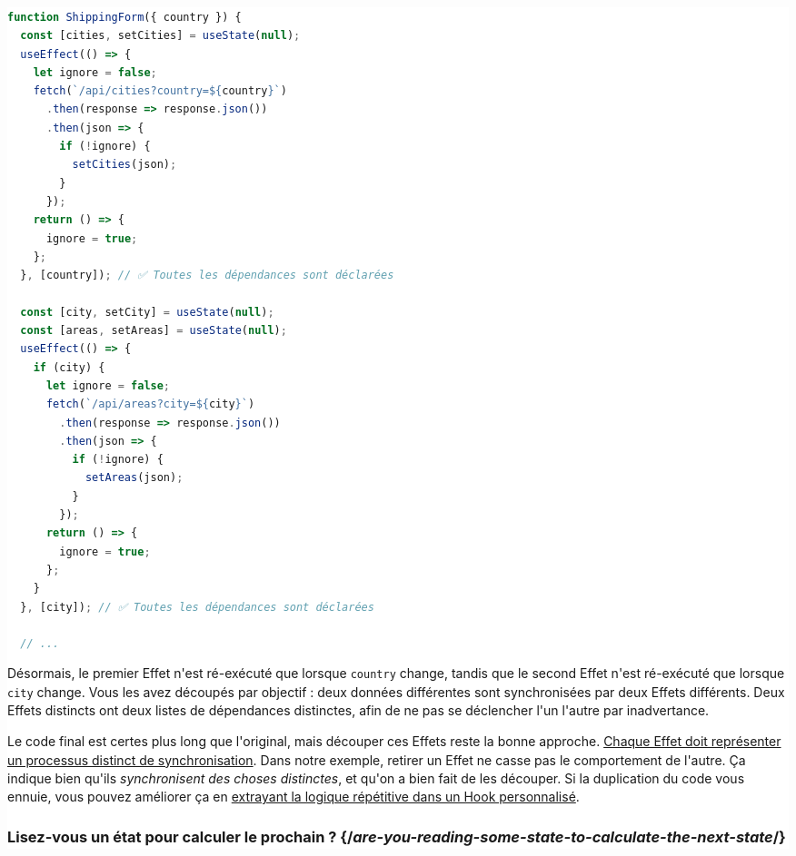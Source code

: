 ```js {19-33}
function ShippingForm({ country }) {
  const [cities, setCities] = useState(null);
  useEffect(() => {
    let ignore = false;
    fetch(`/api/cities?country=${country}`)
      .then(response => response.json())
      .then(json => {
        if (!ignore) {
          setCities(json);
        }
      });
    return () => {
      ignore = true;
    };
  }, [country]); // ✅ Toutes les dépendances sont déclarées

  const [city, setCity] = useState(null);
  const [areas, setAreas] = useState(null);
  useEffect(() => {
    if (city) {
      let ignore = false;
      fetch(`/api/areas?city=${city}`)
        .then(response => response.json())
        .then(json => {
          if (!ignore) {
            setAreas(json);
          }
        });
      return () => {
        ignore = true;
      };
    }
  }, [city]); // ✅ Toutes les dépendances sont déclarées

  // ...
```

Désormais, le premier Effet n'est ré-exécuté que lorsque `country` change, tandis que le second Effet n'est ré-exécuté que lorsque `city` change.  Vous les avez découpés par objectif : deux données différentes sont synchronisées par deux Effets différents.  Deux Effets distincts ont deux listes de dépendances distinctes, afin de ne pas se déclencher l'un l'autre par inadvertance.

Le code final est certes plus long que l'original, mais découper ces Effets reste la bonne approche. [Chaque Effet doit représenter un processus distinct de synchronisation](/learn/lifecycle-of-reactive-effects#each-effect-represents-a-separate-synchronization-process). Dans notre exemple, retirer un Effet ne casse pas le comportement de l'autre.  Ça indique bien qu'ils *synchronisent des choses distinctes*, et qu'on a bien fait de les découper. Si la duplication du code vous ennuie, vous pouvez améliorer ça en [extrayant la logique répétitive dans un Hook personnalisé](/learn/reusing-logic-with-custom-hooks#when-to-use-custom-hooks).

### Lisez-vous un état pour calculer le prochain ? {/*are-you-reading-some-state-to-calculate-the-next-state*/}
